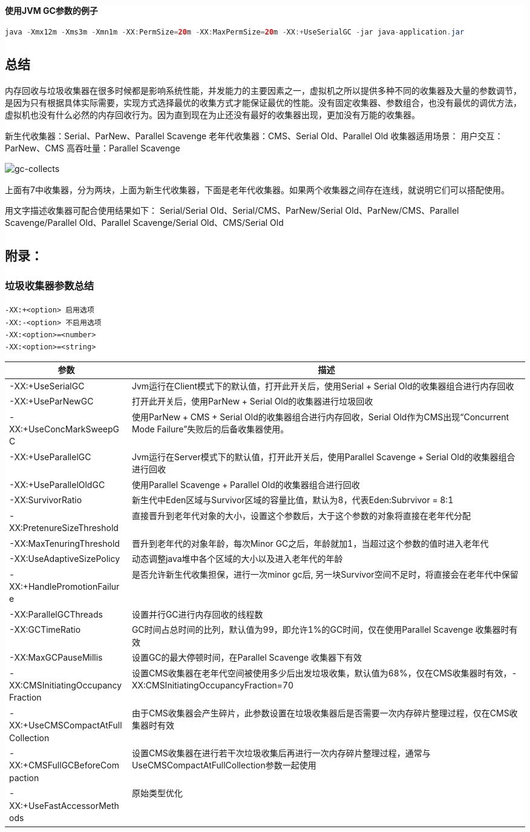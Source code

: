 **使用JVM GC参数的例子**
```java 
java -Xmx12m -Xms3m -Xmn1m -XX:PermSize=20m -XX:MaxPermSize=20m -XX:+UseSerialGC -jar java-application.jar
```
## 总结
内存回收与垃圾收集器在很多时候都是影响系统性能，并发能力的主要因素之一，虚拟机之所以提供多种不同的收集器及大量的参数调节，是因为只有根据具体实际需要，实现方式选择最优的收集方式才能保证最优的性能。没有固定收集器、参数组合，也没有最优的调优方法，虚拟机也没有什么必然的内存回收行为。因为直到现在为止还没有最好的收集器出现，更加没有万能的收集器。

新生代收集器：Serial、ParNew、Parallel Scavenge
老年代收集器：CMS、Serial Old、Parallel Old
收集器适用场景：
用户交互：ParNew、CMS
高吞吐量：Parallel Scavenge

![gc-collects](/img/java-gc/java-gc-collects.jpg)

上面有7中收集器，分为两块，上面为新生代收集器，下面是老年代收集器。如果两个收集器之间存在连线，就说明它们可以搭配使用。

用文字描述收集器可配合使用结果如下：
Serial/Serial Old、Serial/CMS、ParNew/Serial Old、ParNew/CMS、Parallel Scavenge/Parallel Old、Parallel Scavenge/Serial Old、CMS/Serial Old

## 附录：
### 垃圾收集器参数总结
```
-XX:+<option> 启用选项
-XX:-<option> 不启用选项
-XX:<option>=<number> 
-XX:<option>=<string>
```

| 参数 | 描述 |
|------|------|
|-XX:+UseSerialGC | Jvm运行在Client模式下的默认值，打开此开关后，使用Serial + Serial Old的收集器组合进行内存回收 |
|-XX:+UseParNewGC |	打开此开关后，使用ParNew + Serial Old的收集器进行垃圾回收 |
|-XX:+UseConcMarkSweepGC | 使用ParNew + CMS +  Serial Old的收集器组合进行内存回收，Serial Old作为CMS出现“Concurrent Mode Failure”失败后的后备收集器使用。|
|-XX:+UseParallelGC |	Jvm运行在Server模式下的默认值，打开此开关后，使用Parallel Scavenge +  Serial Old的收集器组合进行回收 |
|-XX:+UseParallelOldGC | 使用Parallel Scavenge +  Parallel Old的收集器组合进行回收 |
| -XX:SurvivorRatio |	新生代中Eden区域与Survivor区域的容量比值，默认为8，代表Eden:Subrvivor = 8:1 |
| -XX:PretenureSizeThreshold |	直接晋升到老年代对象的大小，设置这个参数后，大于这个参数的对象将直接在老年代分配 |
| -XX:MaxTenuringThreshold |	晋升到老年代的对象年龄，每次Minor GC之后，年龄就加1，当超过这个参数的值时进入老年代|
|-XX:UseAdaptiveSizePolicy |	动态调整java堆中各个区域的大小以及进入老年代的年龄 |
| -XX:+HandlePromotionFailure |	是否允许新生代收集担保，进行一次minor gc后, 另一块Survivor空间不足时，将直接会在老年代中保留|
|-XX:ParallelGCThreads | 设置并行GC进行内存回收的线程数 |
|-XX:GCTimeRatio |	GC时间占总时间的比列，默认值为99，即允许1%的GC时间，仅在使用Parallel Scavenge 收集器时有效 |
| -XX:MaxGCPauseMillis | 设置GC的最大停顿时间，在Parallel Scavenge 收集器下有效 |
| -XX:CMSInitiatingOccupancyFraction |	设置CMS收集器在老年代空间被使用多少后出发垃圾收集，默认值为68%，仅在CMS收集器时有效，-XX:CMSInitiatingOccupancyFraction=70 |
| -XX:+UseCMSCompactAtFullCollection | 由于CMS收集器会产生碎片，此参数设置在垃圾收集器后是否需要一次内存碎片整理过程，仅在CMS收集器时有效 |
| -XX:+CMSFullGCBeforeCompaction | 设置CMS收集器在进行若干次垃圾收集后再进行一次内存碎片整理过程，通常与UseCMSCompactAtFullCollection参数一起使用 |
| -XX:+UseFastAccessorMethods | 原始类型优化 |